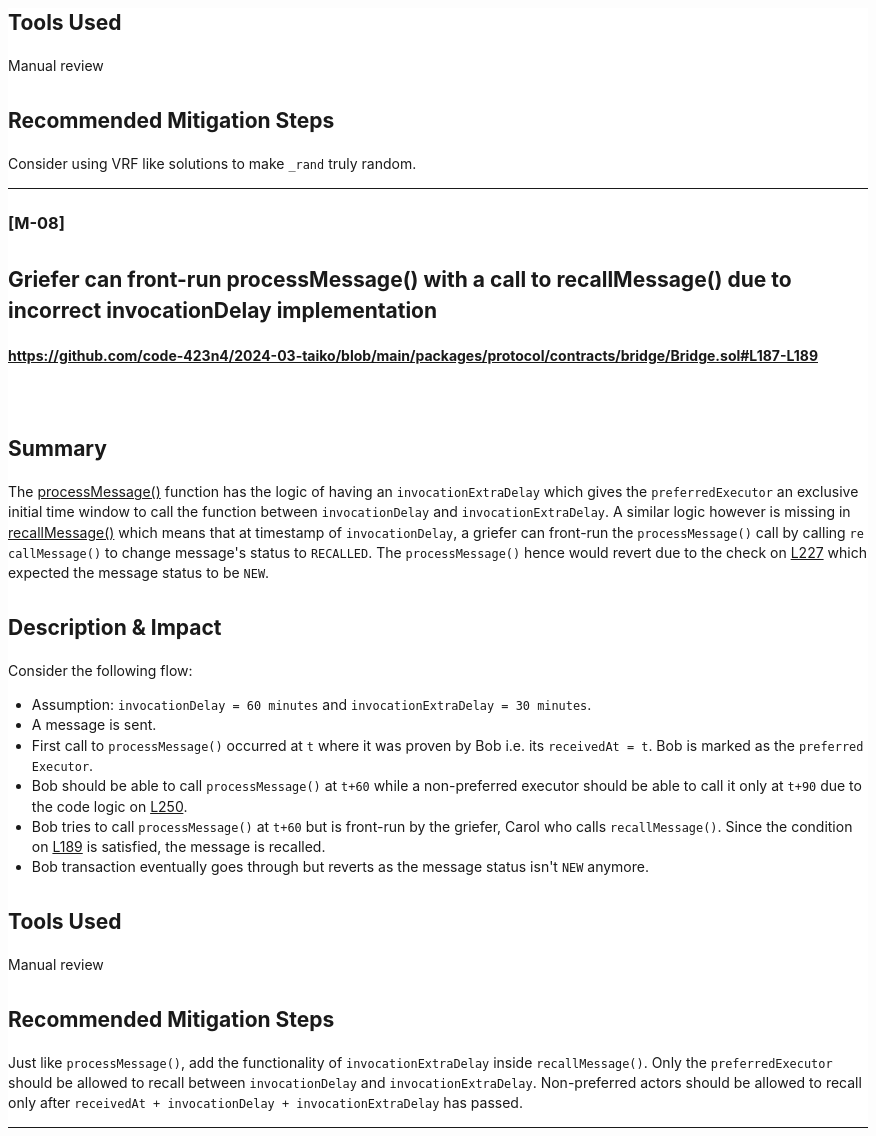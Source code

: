 ## Tools Used
Manual review

## Recommended Mitigation Steps
Consider using VRF like solutions to make `_rand` truly random.

---

### <a id="m-08"></a>[M-08]
## **Griefer can front-run processMessage() with a call to recallMessage() due to incorrect invocationDelay implementation**
#### https://github.com/code-423n4/2024-03-taiko/blob/main/packages/protocol/contracts/bridge/Bridge.sol#L187-L189
<br>

## Summary
The [processMessage()](https://github.com/code-423n4/2024-03-taiko/blob/main/packages/protocol/contracts/bridge/Bridge.sol#L250-L256) function has the logic of having an `invocationExtraDelay` which gives the `preferredExecutor` an exclusive initial time window to call the function between `invocationDelay` and `invocationExtraDelay`.
A similar logic however is missing in [recallMessage()](https://github.com/code-423n4/2024-03-taiko/blob/main/packages/protocol/contracts/bridge/Bridge.sol#L187-L189) which means that at timestamp of `invocationDelay`, a griefer can front-run the `processMessage()` call by calling `recallMessage()` to change message's status to `RECALLED`. The `processMessage()` hence would revert due to the check on [L227](https://github.com/code-423n4/2024-03-taiko/blob/main/packages/protocol/contracts/bridge/Bridge.sol#L227) which expected the message status to be `NEW`.

## Description & Impact
Consider the following flow:
- Assumption: `invocationDelay = 60 minutes` and `invocationExtraDelay = 30 minutes`.
- A message is sent.
- First call to `processMessage()` occurred at `t` where it was proven by Bob i.e. its `receivedAt = t`. Bob is marked as the `preferredExecutor`.
- Bob should be able to call `processMessage()` at `t+60` while a non-preferred executor should be able to call it only at `t+90` due to the code logic on [L250](https://github.com/code-423n4/2024-03-taiko/blob/main/packages/protocol/contracts/bridge/Bridge.sol#L250).
- Bob tries to call `processMessage()` at `t+60` but is front-run by the griefer, Carol who calls `recallMessage()`. Since the condition on [L189](https://github.com/code-423n4/2024-03-taiko/blob/main/packages/protocol/contracts/bridge/Bridge.sol#L189) is satisfied, the message is recalled.
- Bob transaction eventually goes through but reverts as the message status isn't `NEW` anymore.

## Tools Used
Manual review

## Recommended Mitigation Steps
Just like `processMessage()`, add the functionality of `invocationExtraDelay` inside `recallMessage()`. Only the `preferredExecutor` should be allowed to recall between `invocationDelay` and `invocationExtraDelay`. Non-preferred actors should be allowed to recall only after `receivedAt + invocationDelay + invocationExtraDelay` has passed.

---